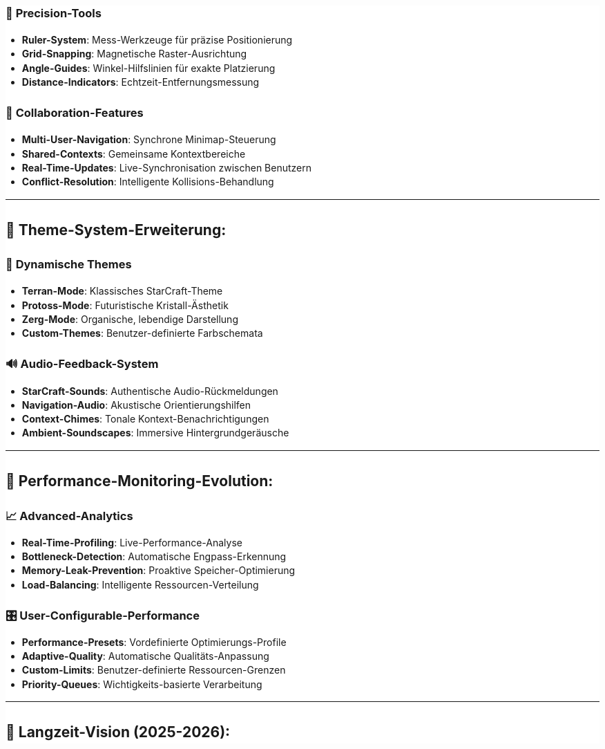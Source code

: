 ### 📐 **Precision-Tools**
- **Ruler-System**: Mess-Werkzeuge für präzise Positionierung
- **Grid-Snapping**: Magnetische Raster-Ausrichtung
- **Angle-Guides**: Winkel-Hilfslinien für exakte Platzierung
- **Distance-Indicators**: Echtzeit-Entfernungsmessung

### 🎯 **Collaboration-Features**
- **Multi-User-Navigation**: Synchrone Minimap-Steuerung
- **Shared-Contexts**: Gemeinsame Kontextbereiche
- **Real-Time-Updates**: Live-Synchronisation zwischen Benutzern
- **Conflict-Resolution**: Intelligente Kollisions-Behandlung

---

## 🌟 **Theme-System-Erweiterung:**

### 🎨 **Dynamische Themes**
- **Terran-Mode**: Klassisches StarCraft-Theme
- **Protoss-Mode**: Futuristische Kristall-Ästhetik
- **Zerg-Mode**: Organische, lebendige Darstellung
- **Custom-Themes**: Benutzer-definierte Farbschemata

### 🔊 **Audio-Feedback-System**
- **StarCraft-Sounds**: Authentische Audio-Rückmeldungen
- **Navigation-Audio**: Akustische Orientierungshilfen
- **Context-Chimes**: Tonale Kontext-Benachrichtigungen
- **Ambient-Soundscapes**: Immersive Hintergrundgeräusche

---

## 🚀 **Performance-Monitoring-Evolution:**

### 📈 **Advanced-Analytics**
- **Real-Time-Profiling**: Live-Performance-Analyse
- **Bottleneck-Detection**: Automatische Engpass-Erkennung
- **Memory-Leak-Prevention**: Proaktive Speicher-Optimierung
- **Load-Balancing**: Intelligente Ressourcen-Verteilung

### 🎛️ **User-Configurable-Performance**
- **Performance-Presets**: Vordefinierte Optimierungs-Profile
- **Adaptive-Quality**: Automatische Qualitäts-Anpassung
- **Custom-Limits**: Benutzer-definierte Ressourcen-Grenzen
- **Priority-Queues**: Wichtigkeits-basierte Verarbeitung

---

## 🔮 **Langzeit-Vision (2025-2026):**
